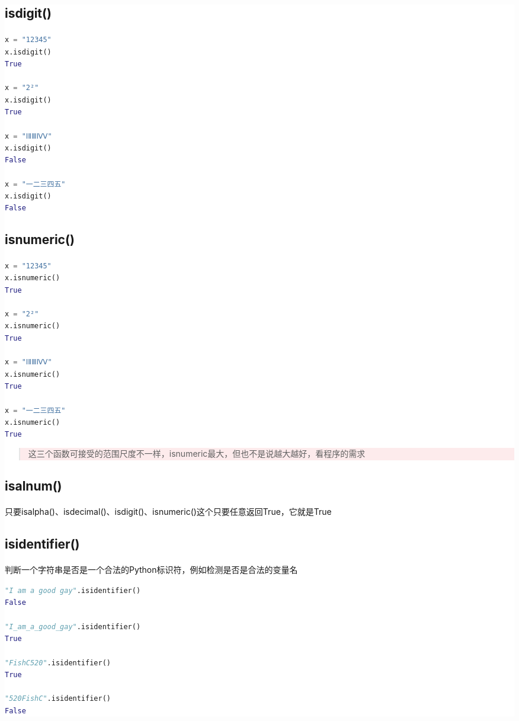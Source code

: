 ## isdigit()

```python
x = "12345"
x.isdigit()
True

x = "2²"
x.isdigit()
True

x = "ⅠⅡⅢⅣⅤ"
x.isdigit()
False

x = "一二三四五"
x.isdigit()
False
```

## isnumeric()

```python
x = "12345"
x.isnumeric()
True

x = "2²"
x.isnumeric()
True

x = "ⅠⅡⅢⅣⅤ"
x.isnumeric()
True

x = "一二三四五"
x.isnumeric()
True
```

<blockquote style="background-color: #fdebec; ">这三个函数可接受的范围尺度不一样，isnumeric最大，但也不是说越大越好，看程序的需求
</blockquote> 

## isalnum()

只要isalpha()、isdecimal()、isdigit()、isnumeric()这个只要任意返回True，它就是True

## isidentifier()

判断一个字符串是否是一个合法的Python标识符，例如检测是否是合法的变量名

```python
"I am a good gay".isidentifier()
False

"I_am_a_good_gay".isidentifier()
True

"FishC520".isidentifier()
True

"520FishC".isidentifier()
False
```
